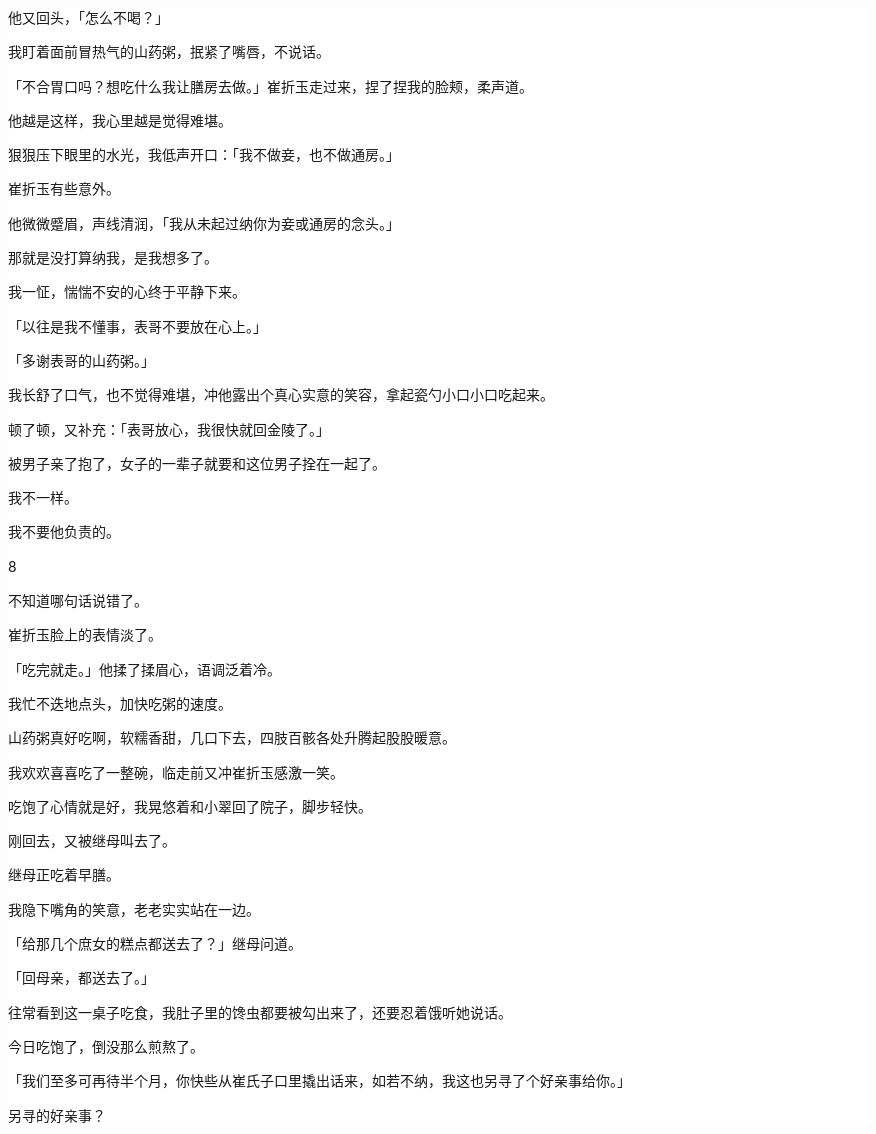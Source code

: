 他又回头，「怎么不喝？」

我盯着面前冒热气的山药粥，抿紧了嘴唇，不说话。

「不合胃口吗？想吃什么我让膳房去做。」崔折玉走过来，捏了捏我的脸颊，柔声道。

他越是这样，我心里越是觉得难堪。

狠狠压下眼里的水光，我低声开口：「我不做妾，也不做通房。」

崔折玉有些意外。

他微微蹙眉，声线清润，「我从未起过纳你为妾或通房的念头。」

那就是没打算纳我，是我想多了。

我一怔，惴惴不安的心终于平静下来。

「以往是我不懂事，表哥不要放在心上。」

「多谢表哥的山药粥。」

我长舒了口气，也不觉得难堪，冲他露出个真心实意的笑容，拿起瓷勺小口小口吃起来。

顿了顿，又补充：「表哥放心，我很快就回金陵了。」

被男子亲了抱了，女子的一辈子就要和这位男子拴在一起了。

我不一样。

我不要他负责的。

8

不知道哪句话说错了。

崔折玉脸上的表情淡了。

「吃完就走。」他揉了揉眉心，语调泛着冷。

我忙不迭地点头，加快吃粥的速度。

山药粥真好吃啊，软糯香甜，几口下去，四肢百骸各处升腾起股股暖意。

我欢欢喜喜吃了一整碗，临走前又冲崔折玉感激一笑。

吃饱了心情就是好，我晃悠着和小翠回了院子，脚步轻快。

刚回去，又被继母叫去了。

继母正吃着早膳。

我隐下嘴角的笑意，老老实实站在一边。

「给那几个庶女的糕点都送去了？」继母问道。

「回母亲，都送去了。」

往常看到这一桌子吃食，我肚子里的馋虫都要被勾出来了，还要忍着饿听她说话。

今日吃饱了，倒没那么煎熬了。

「我们至多可再待半个月，你快些从崔氏子口里撬出话来，如若不纳，我这也另寻了个好亲事给你。」

另寻的好亲事？
